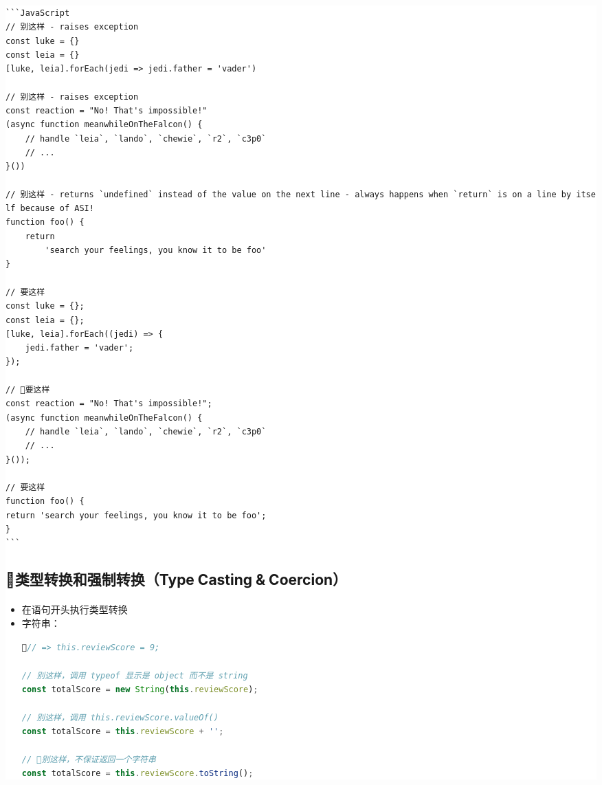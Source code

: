     ```JavaScript
    // 别这样 - raises exception
    const luke = {}
    const leia = {}
    [luke, leia].forEach(jedi => jedi.father = 'vader')

    // 别这样 - raises exception
    const reaction = "No! That's impossible!"
    (async function meanwhileOnTheFalcon() {
        // handle `leia`, `lando`, `chewie`, `r2`, `c3p0`
        // ...
    }())

    // 别这样 - returns `undefined` instead of the value on the next line - always happens when `return` is on a line by itself because of ASI!
    function foo() {
        return
            'search your feelings, you know it to be foo'
    }

    // 要这样
    const luke = {};
    const leia = {};
    [luke, leia].forEach((jedi) => {
        jedi.father = 'vader';
    });

    // 要这样
    const reaction = "No! That's impossible!";
    (async function meanwhileOnTheFalcon() {
        // handle `leia`, `lando`, `chewie`, `r2`, `c3p0`
        // ...
    }());

    // 要这样
    function foo() {
    return 'search your feelings, you know it to be foo';
    }
    ```
## 类型转换和强制转换（Type Casting & Coercion）
* 在语句开头执行类型转换
* 字符串：
    ```JavaScript
    // => this.reviewScore = 9;

    // 别这样，调用 typeof 显示是 object 而不是 string
    const totalScore = new String(this.reviewScore);

    // 别这样，调用 this.reviewScore.valueOf()
    const totalScore = this.reviewScore + '';

    // 别这样，不保证返回一个字符串
    const totalScore = this.reviewScore.toString();
